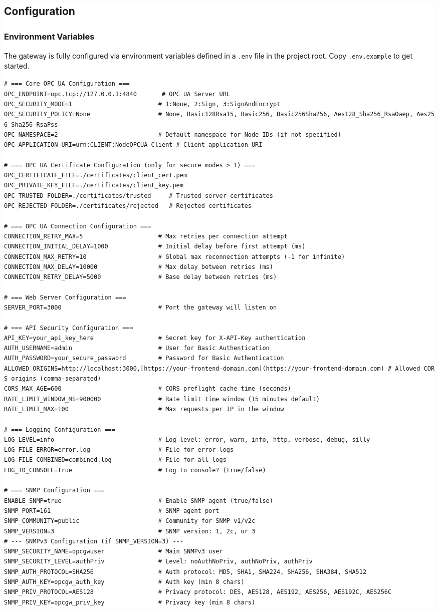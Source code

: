 
## Configuration

### Environment Variables

The gateway is fully configured via environment variables defined in a `.env` file in the project root. Copy `.env.example` to get started.

```env
# === Core OPC UA Configuration ===
OPC_ENDPOINT=opc.tcp://127.0.0.1:4840       # OPC UA Server URL
OPC_SECURITY_MODE=1                        # 1:None, 2:Sign, 3:SignAndEncrypt
OPC_SECURITY_POLICY=None                   # None, Basic128Rsa15, Basic256, Basic256Sha256, Aes128_Sha256_RsaOaep, Aes256_Sha256_RsaPss
OPC_NAMESPACE=2                            # Default namespace for Node IDs (if not specified)
OPC_APPLICATION_URI=urn:CLIENT:NodeOPCUA-Client # Client application URI

# === OPC UA Certificate Configuration (only for secure modes > 1) ===
OPC_CERTIFICATE_FILE=./certificates/client_cert.pem
OPC_PRIVATE_KEY_FILE=./certificates/client_key.pem
OPC_TRUSTED_FOLDER=./certificates/trusted     # Trusted server certificates
OPC_REJECTED_FOLDER=./certificates/rejected   # Rejected certificates

# === OPC UA Connection Configuration ===
CONNECTION_RETRY_MAX=5                     # Max retries per connection attempt
CONNECTION_INITIAL_DELAY=1000              # Initial delay before first attempt (ms)
CONNECTION_MAX_RETRY=10                    # Global max reconnection attempts (-1 for infinite)
CONNECTION_MAX_DELAY=10000                 # Max delay between retries (ms)
CONNECTION_RETRY_DELAY=5000                # Base delay between retries (ms)

# === Web Server Configuration ===
SERVER_PORT=3000                           # Port the gateway will listen on

# === API Security Configuration ===
API_KEY=your_api_key_here                  # Secret key for X-API-Key authentication
AUTH_USERNAME=admin                        # User for Basic Authentication
AUTH_PASSWORD=your_secure_password         # Password for Basic Authentication
ALLOWED_ORIGINS=http://localhost:3000,[https://your-frontend-domain.com](https://your-frontend-domain.com) # Allowed CORS origins (comma-separated)
CORS_MAX_AGE=600                           # CORS preflight cache time (seconds)
RATE_LIMIT_WINDOW_MS=900000                # Rate limit time window (15 minutes default)
RATE_LIMIT_MAX=100                         # Max requests per IP in the window

# === Logging Configuration ===
LOG_LEVEL=info                             # Log level: error, warn, info, http, verbose, debug, silly
LOG_FILE_ERROR=error.log                   # File for error logs
LOG_FILE_COMBINED=combined.log             # File for all logs
LOG_TO_CONSOLE=true                        # Log to console? (true/false)

# === SNMP Configuration ===
ENABLE_SNMP=true                           # Enable SNMP agent (true/false)
SNMP_PORT=161                              # SNMP agent port
SNMP_COMMUNITY=public                      # Community for SNMP v1/v2c
SNMP_VERSION=3                             # SNMP version: 1, 2c, or 3
# --- SNMPv3 Configuration (if SNMP_VERSION=3) ---
SNMP_SECURITY_NAME=opcgwuser               # Main SNMPv3 user
SNMP_SECURITY_LEVEL=authPriv               # Level: noAuthNoPriv, authNoPriv, authPriv
SNMP_AUTH_PROTOCOL=SHA256                  # Auth protocol: MD5, SHA1, SHA224, SHA256, SHA384, SHA512
SNMP_AUTH_KEY=opcgw_auth_key               # Auth key (min 8 chars)
SNMP_PRIV_PROTOCOL=AES128                  # Privacy protocol: DES, AES128, AES192, AES256, AES192C, AES256C
SNMP_PRIV_KEY=opcgw_priv_key               # Privacy key (min 8 chars)
```